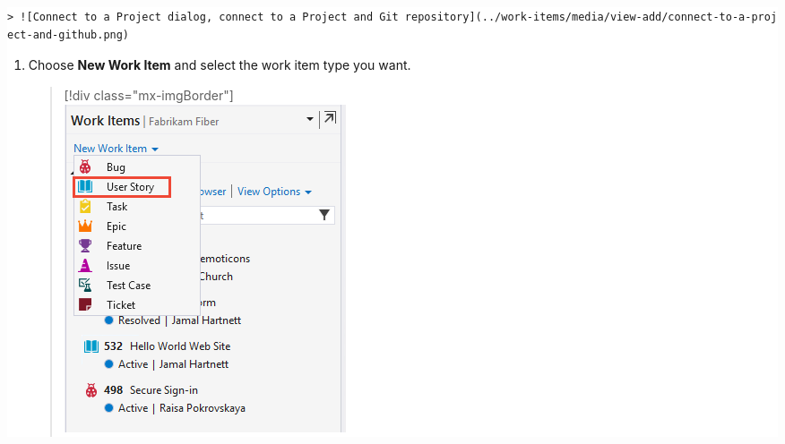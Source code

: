     > ![Connect to a Project dialog, connect to a Project and Git repository](../work-items/media/view-add/connect-to-a-project-and-github.png)

1. Choose **New Work Item** and select the work item type you want. 

    > [!div class="mx-imgBorder"]  
    > ![Work Items, Add User Story](../work-items/media/view-add/add-user-story-vs-te.png)
